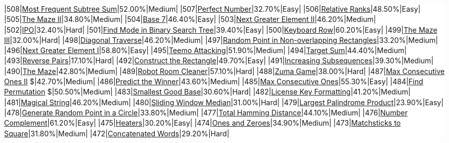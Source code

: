 |508|[Most Frequent Subtree Sum](leetcode_solutions/508)|52.00%|Medium|
|507|[Perfect Number](leetcode_solutions/507)|32.70%|Easy|
|506|[Relative Ranks](leetcode_solutions/506)|48.50%|Easy|
|505|[The Maze II](leetcode_solutions/505)|34.80%|Medium|
|504|[Base 7](leetcode_solutions/504)|46.40%|Easy|
|503|[Next Greater Element II](leetcode_solutions/503)|46.20%|Medium|
|502|[IPO](leetcode_solutions/502)|32.40%|Hard|
|501|[Find Mode in Binary Search Tree](leetcode_solutions/501)|39.40%|Easy|
|500|[Keyboard Row](leetcode_solutions/500)|60.20%|Easy|
|499|[The Maze III](leetcode_solutions/499)|32.00%|Hard|
|498|[Diagonal Traverse](leetcode_solutions/498)|46.20%|Medium|
|497|[Random Point in Non-overlapping Rectangles](leetcode_solutions/497)|33.20%|Medium|
|496|[Next Greater Element I](leetcode_solutions/496)|58.80%|Easy|
|495|[Teemo Attacking](leetcode_solutions/495)|51.90%|Medium|
|494|[Target Sum](leetcode_solutions/494)|44.40%|Medium|
|493|[Reverse Pairs](leetcode_solutions/493)|17.10%|Hard|
|492|[Construct the Rectangle](leetcode_solutions/492)|49.70%|Easy|
|491|[Increasing Subsequences](leetcode_solutions/491)|39.30%|Medium|
|490|[The Maze](leetcode_solutions/490)|42.80%|Medium|
|489|[Robot Room Cleaner](leetcode_solutions/489)|57.10%|Hard|
|488|[Zuma Game](leetcode_solutions/488)|38.00%|Hard|
|487|[Max Consecutive Ones II](leetcode_solutions/487) $|42.70%|Medium|
|486|[Predict the Winner](leetcode_solutions/486)|43.60%|Medium|
|485|[Max Consecutive Ones](leetcode_solutions/485)|55.30%|Easy|
|484|[Find Permutation](leetcode_solutions/484) $|50.50%|Medium|
|483|[Smallest Good Base](leetcode_solutions/483)|30.60%|Hard|
|482|[License Key Formatting](leetcode_solutions/482)|41.20%|Medium|
|481|[Magical String](leetcode_solutions/481)|46.20%|Medium|
|480|[Sliding Window Median](leetcode_solutions/480)|31.00%|Hard|
|479|[Largest Palindrome Product](leetcode_solutions/479)|23.90%|Easy|
|478|[Generate Random Point in a Circle](leetcode_solutions/478)|33.80%|Medium|
|477|[Total Hamming Distance](leetcode_solutions/477)|44.10%|Medium|
|476|[Number Complement](leetcode_solutions/476)|61.20%|Easy|
|475|[Heaters](leetcode_solutions/475)|30.20%|Easy|
|474|[Ones and Zeroes](leetcode_solutions/474)|34.90%|Medium|
|473|[Matchsticks to Square](leetcode_solutions/473)|31.80%|Medium|
|472|[Concatenated Words](leetcode_solutions/472)|29.20%|Hard|